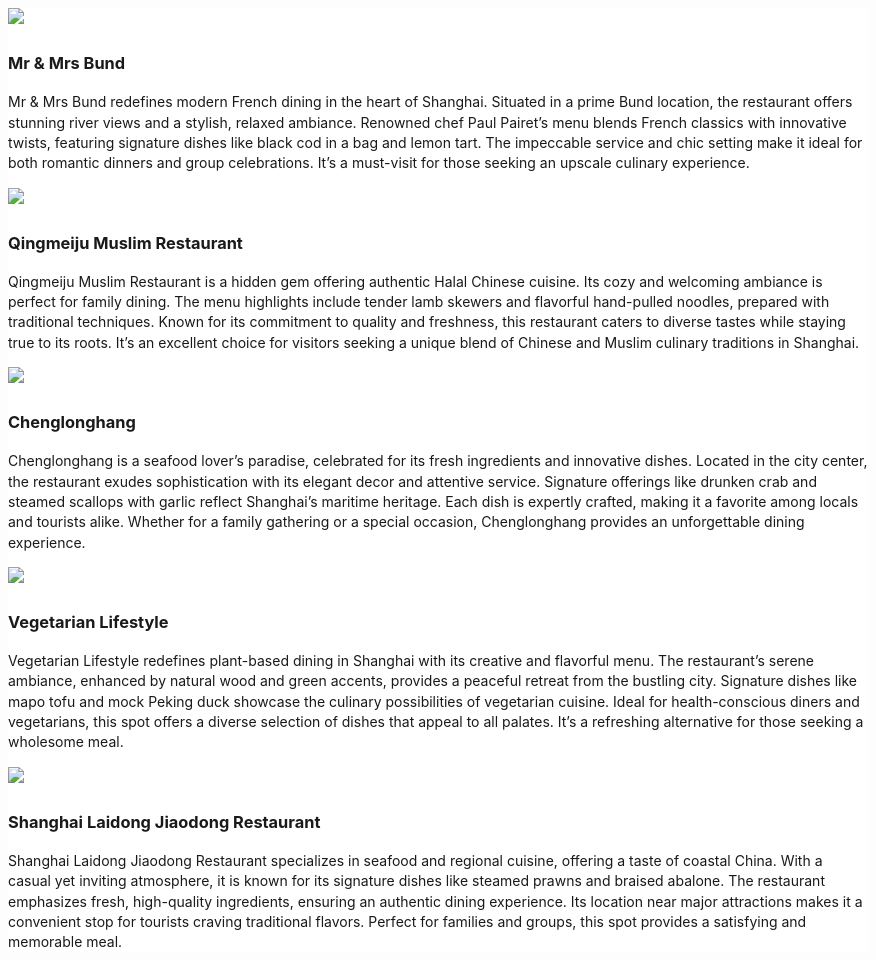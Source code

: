 ![](https://assets.mymaggie.ai/uploads/small_black_cod_miso_58bd28d769.jpg)

### Mr & Mrs Bund

Mr & Mrs Bund redefines modern French dining in the heart of Shanghai. Situated in a prime Bund location, the restaurant offers stunning river views and a stylish, relaxed ambiance. Renowned chef Paul Pairet’s menu blends French classics with innovative twists, featuring signature dishes like black cod in a bag and lemon tart. The impeccable service and chic setting make it ideal for both romantic dinners and group celebrations. It’s a must-visit for those seeking an upscale culinary experience.

![](https://assets.mymaggie.ai/uploads/small_lamb_kofta_f95f8c189e.jpg)

### Qingmeiju Muslim Restaurant

Qingmeiju Muslim Restaurant is a hidden gem offering authentic Halal Chinese cuisine. Its cozy and welcoming ambiance is perfect for family dining. The menu highlights include tender lamb skewers and flavorful hand-pulled noodles, prepared with traditional techniques. Known for its commitment to quality and freshness, this restaurant caters to diverse tastes while staying true to its roots. It’s an excellent choice for visitors seeking a unique blend of Chinese and Muslim culinary traditions in Shanghai.

![](https://assets.mymaggie.ai/uploads/small_steamed_scallops_785bd934d9.jpg)

### Chenglonghang

Chenglonghang is a seafood lover’s paradise, celebrated for its fresh ingredients and innovative dishes. Located in the city center, the restaurant exudes sophistication with its elegant decor and attentive service. Signature offerings like drunken crab and steamed scallops with garlic reflect Shanghai’s maritime heritage. Each dish is expertly crafted, making it a favorite among locals and tourists alike. Whether for a family gathering or a special occasion, Chenglonghang provides an unforgettable dining experience.

![](https://assets.mymaggie.ai/uploads/small_tofu_steaks_57abb20b64.jpg)

### Vegetarian Lifestyle

Vegetarian Lifestyle redefines plant-based dining in Shanghai with its creative and flavorful menu. The restaurant’s serene ambiance, enhanced by natural wood and green accents, provides a peaceful retreat from the bustling city. Signature dishes like mapo tofu and mock Peking duck showcase the culinary possibilities of vegetarian cuisine. Ideal for health-conscious diners and vegetarians, this spot offers a diverse selection of dishes that appeal to all palates. It’s a refreshing alternative for those seeking a wholesome meal.

![](https://assets.mymaggie.ai/uploads/small_steamed_prawns_1be1debc85.jpg)

### Shanghai Laidong Jiaodong Restaurant

Shanghai Laidong Jiaodong Restaurant specializes in seafood and regional cuisine, offering a taste of coastal China. With a casual yet inviting atmosphere, it is known for its signature dishes like steamed prawns and braised abalone. The restaurant emphasizes fresh, high-quality ingredients, ensuring an authentic dining experience. Its location near major attractions makes it a convenient stop for tourists craving traditional flavors. Perfect for families and groups, this spot provides a satisfying and memorable meal.
